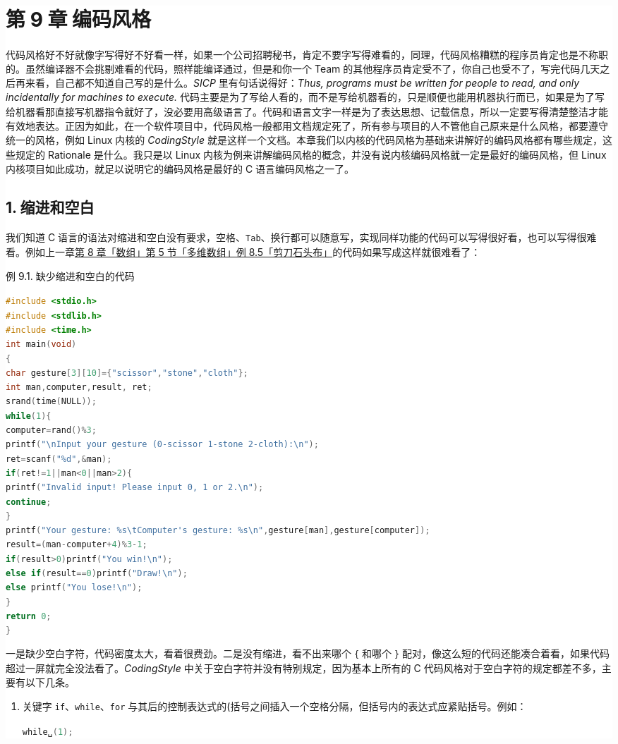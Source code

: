 # 第 9 章 编码风格

代码风格好不好就像字写得好不好看一样，如果一个公司招聘秘书，肯定不要字写得难看的，同理，代码风格糟糕的程序员肯定也是不称职的。虽然编译器不会挑剔难看的代码，照样能编译通过，但是和你一个 Team 的其他程序员肯定受不了，你自己也受不了，写完代码几天之后再来看，自己都不知道自己写的是什么。*SICP* 里有句话说得好：*Thus, programs must be written for people to read, and only incidentally for machines to execute.* 代码主要是为了写给人看的，而不是写给机器看的，只是顺便也能用机器执行而已，如果是为了写给机器看那直接写机器指令就好了，没必要用高级语言了。代码和语言文字一样是为了表达思想、记载信息，所以一定要写得清楚整洁才能有效地表达。正因为如此，在一个软件项目中，代码风格一般都用文档规定死了，所有参与项目的人不管他自己原来是什么风格，都要遵守统一的风格，例如 Linux 内核的 *CodingStyle* 就是这样一个文档。本章我们以内核的代码风格为基础来讲解好的编码风格都有哪些规定，这些规定的 Rationale 是什么。我只是以 Linux 内核为例来讲解编码风格的概念，并没有说内核编码风格就一定是最好的编码风格，但 Linux 内核项目如此成功，就足以说明它的编码风格是最好的 C 语言编码风格之一了。

## 1. 缩进和空白

我们知道 C 语言的语法对缩进和空白没有要求，空格、`Tab`、换行都可以随意写，实现同样功能的代码可以写得很好看，也可以写得很难看。例如上一章[第 8 章「数组」第 5 节「多维数组」例 8.5「剪刀石头布」](1-C-语言入门/ch08-数组#e8-5)的代码如果写成这样就很难看了：

<p id="e9-1">例 9.1. 缺少缩进和空白的代码</p>

```c
#include <stdio.h>
#include <stdlib.h>
#include <time.h>
int main(void)
{
char gesture[3][10]={"scissor","stone","cloth"};
int man,computer,result, ret;
srand(time(NULL));
while(1){
computer=rand()%3;
printf("\nInput your gesture (0-scissor 1-stone 2-cloth):\n");
ret=scanf("%d",&man);
if(ret!=1||man<0||man>2){
printf("Invalid input! Please input 0, 1 or 2.\n");
continue;
}
printf("Your gesture: %s\tComputer's gesture: %s\n",gesture[man],gesture[computer]);
result=(man-computer+4)%3-1;
if(result>0)printf("You win!\n");
else if(result==0)printf("Draw!\n");
else printf("You lose!\n");
}
return 0;
}
```

一是缺少空白字符，代码密度太大，看着很费劲。二是没有缩进，看不出来哪个 `{` 和哪个 `}` 配对，像这么短的代码还能凑合着看，如果代码超过一屏就完全没法看了。*CodingStyle* 中关于空白字符并没有特别规定，因为基本上所有的 C 代码风格对于空白字符的规定都差不多，主要有以下几条。

1. 关键字 `if`、`while`、`for` 与其后的控制表达式的(括号之间插入一个空格分隔，但括号内的表达式应紧贴括号。例如：
	
	```c
	while␣(1);
	```
	